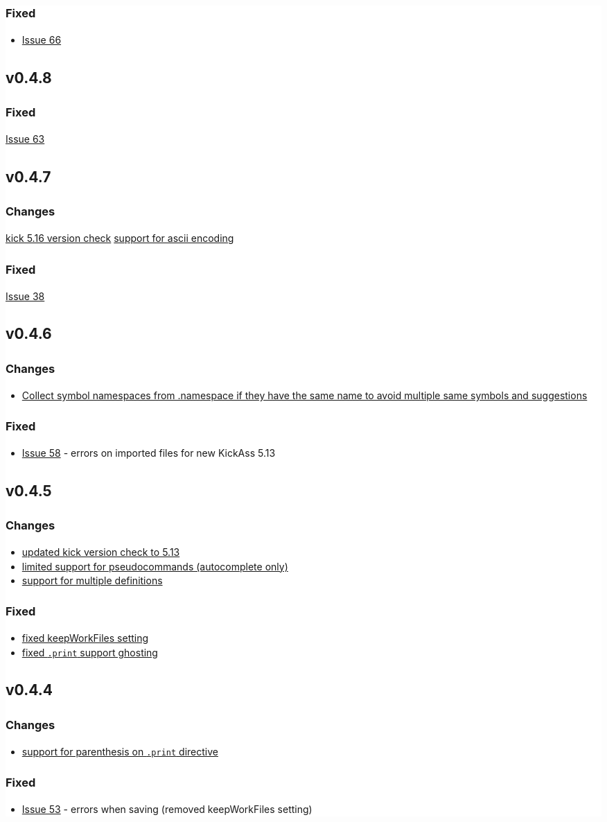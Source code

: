 ### Fixed
+ [Issue 66](https://gitlab.com/retro-coder/commodore/kick-assembler-vscode-ext/-/issues/66)

## v0.4.8
### Fixed
[Issue 63](https://gitlab.com/retro-coder/commodore/kick-assembler-vscode-ext/-/issues/63)

## v0.4.7
### Changes
[kick 5.16 version check](https://gitlab.com/retro-coder/commodore/kick-assembler-vscode-ext/-/merge_requests/74)
[support for ascii encoding](https://gitlab.com/retro-coder/commodore/kick-assembler-vscode-ext/-/merge_requests/75)
### Fixed
[Issue 38](https://gitlab.com/retro-coder/commodore/kick-assembler-vscode-ext/-/issues/38)

## v0.4.6
### Changes
+ [Collect symbol namespaces from .namespace if they have the same name to avoid multiple same symbols and suggestions](https://gitlab.com/retro-coder/commodore/kick-assembler-vscode-ext/-/merge_requests?scope=all&utf8=%E2%9C%93&state=all)
### Fixed
+ [Issue 58](https://gitlab.com/retro-coder/commodore/kick-assembler-vscode-ext/-/issues/58) - errors on imported files for new KickAss 5.13

## v0.4.5
### Changes
+ [updated kick version check to 5.13](https://gitlab.com/retro-coder/commodore/kick-assembler-vscode-ext/-/merge_requests/65)
+ [limited support for pseudocommands (autocomplete only)](https://gitlab.com/retro-coder/commodore/kick-assembler-vscode-ext/-/merge_requests/64)
+ [support for multiple definitions](https://gitlab.com/retro-coder/commodore/kick-assembler-vscode-ext/-/merge_requests/67)
### Fixed
+ [fixed keepWorkFiles setting](https://gitlab.com/retro-coder/commodore/kick-assembler-vscode-ext/-/merge_requests/63)
+ [fixed `.print` support ghosting](https://gitlab.com/retro-coder/commodore/kick-assembler-vscode-ext/-/issues/59)

## v0.4.4
### Changes
+ [support for parenthesis on `.print` directive](https://gitlab.com/retro-coder/commodore/kick-assembler-vscode-ext/-/merge_requests/62)
### Fixed
+ [Issue 53](https://gitlab.com/retro-coder/commodore/kick-assembler-vscode-ext/issues/53) - errors when saving (removed keepWorkFiles setting)
